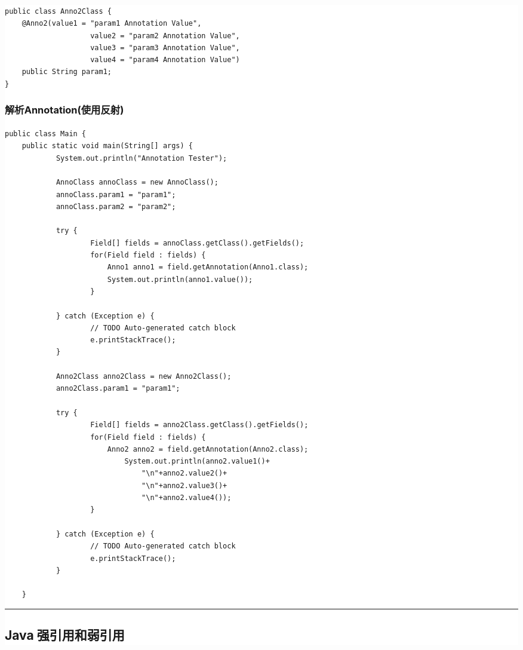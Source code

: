     public class Anno2Class {
        @Anno2(value1 = "param1 Annotation Value",
                        value2 = "param2 Annotation Value",
                        value3 = "param3 Annotation Value",
                        value4 = "param4 Annotation Value")
        public String param1;
    }

### 解析Annotation(使用反射)

    public class Main {
        public static void main(String[] args) {
                System.out.println("Annotation Tester");
                
                AnnoClass annoClass = new AnnoClass();
                annoClass.param1 = "param1";
                annoClass.param2 = "param2";
                
                try {
                        Field[] fields = annoClass.getClass().getFields();
                        for(Field field : fields) {
                            Anno1 anno1 = field.getAnnotation(Anno1.class);
                            System.out.println(anno1.value());
                        }
                        
                } catch (Exception e) {
                        // TODO Auto-generated catch block
                        e.printStackTrace();
                }
                
                Anno2Class anno2Class = new Anno2Class();
                anno2Class.param1 = "param1";
                
                try {
                        Field[] fields = anno2Class.getClass().getFields();
                        for(Field field : fields) {
                            Anno2 anno2 = field.getAnnotation(Anno2.class);
                                System.out.println(anno2.value1()+
                                    "\n"+anno2.value2()+
                                    "\n"+anno2.value3()+
                                    "\n"+anno2.value4());
                        }
                        
                } catch (Exception e) {
                        // TODO Auto-generated catch block
                        e.printStackTrace();
                }
                
        }

--------

## Java 强引用和弱引用
